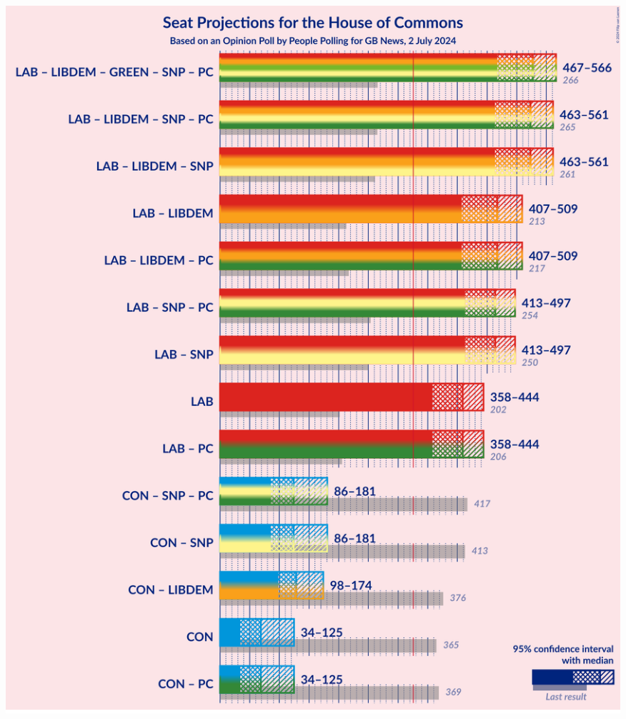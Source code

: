 ![Graph with coalitions seats not yet produced](2024-07-02-PeoplePolling-coalitions-seats.png "Coalitions Seats")
